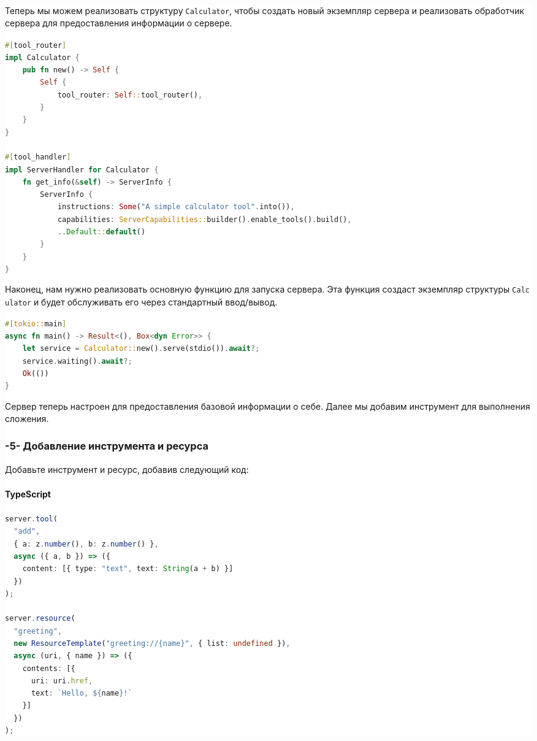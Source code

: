 Теперь мы можем реализовать структуру `Calculator`, чтобы создать новый экземпляр сервера и реализовать обработчик сервера для предоставления информации о сервере.

```rust
#[tool_router]
impl Calculator {
    pub fn new() -> Self {
        Self {
            tool_router: Self::tool_router(),
        }
    }
}

#[tool_handler]
impl ServerHandler for Calculator {
    fn get_info(&self) -> ServerInfo {
        ServerInfo {
            instructions: Some("A simple calculator tool".into()),
            capabilities: ServerCapabilities::builder().enable_tools().build(),
            ..Default::default()
        }
    }
}
```

Наконец, нам нужно реализовать основную функцию для запуска сервера. Эта функция создаст экземпляр структуры `Calculator` и будет обслуживать его через стандартный ввод/вывод.

```rust
#[tokio::main]
async fn main() -> Result<(), Box<dyn Error>> {
    let service = Calculator::new().serve(stdio()).await?;
    service.waiting().await?;
    Ok(())
}
```

Сервер теперь настроен для предоставления базовой информации о себе. Далее мы добавим инструмент для выполнения сложения.

### -5- Добавление инструмента и ресурса

Добавьте инструмент и ресурс, добавив следующий код:

#### TypeScript

```typescript
server.tool(
  "add",
  { a: z.number(), b: z.number() },
  async ({ a, b }) => ({
    content: [{ type: "text", text: String(a + b) }]
  })
);

server.resource(
  "greeting",
  new ResourceTemplate("greeting://{name}", { list: undefined }),
  async (uri, { name }) => ({
    contents: [{
      uri: uri.href,
      text: `Hello, ${name}!`
    }]
  })
);
```
